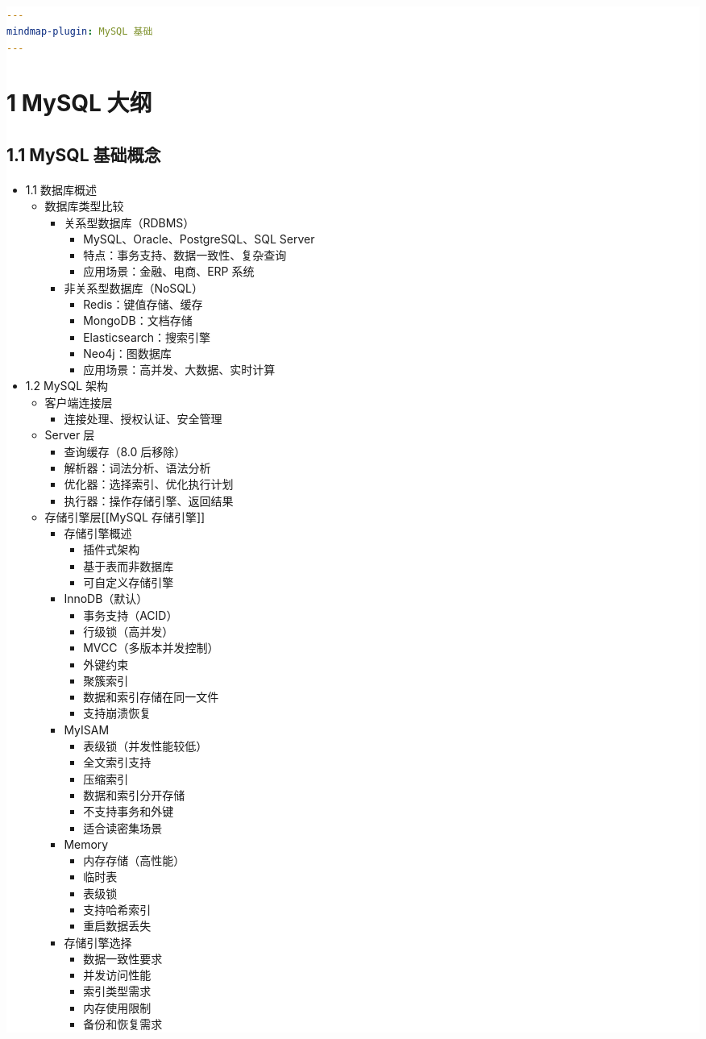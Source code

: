 ```yaml
---
mindmap-plugin: MySQL 基础
---
```


# 1 MySQL 大纲

## 1.1 MySQL 基础概念
- 1.1 数据库概述
	- 数据库类型比较
		- 关系型数据库（RDBMS）
			- MySQL、Oracle、PostgreSQL、SQL Server
			- 特点：事务支持、数据一致性、复杂查询
			- 应用场景：金融、电商、ERP 系统
		- 非关系型数据库（NoSQL）
			- Redis：键值存储、缓存
			- MongoDB：文档存储
			- Elasticsearch：搜索引擎
			- Neo4j：图数据库
			- 应用场景：高并发、大数据、实时计算
- 1.2 MySQL 架构
	- 客户端连接层
		- 连接处理、授权认证、安全管理
	- Server 层
		- 查询缓存（8.0 后移除）
		- 解析器：词法分析、语法分析
		- 优化器：选择索引、优化执行计划
		- 执行器：操作存储引擎、返回结果
	- 存储引擎层[[MySQL 存储引擎]]
		- 存储引擎概述
			- 插件式架构
			- 基于表而非数据库
			- 可自定义存储引擎
		- InnoDB（默认）
			- 事务支持（ACID）
			- 行级锁（高并发）
			- MVCC（多版本并发控制）
			- 外键约束
			- 聚簇索引
			- 数据和索引存储在同一文件
			- 支持崩溃恢复
		- MyISAM
			- 表级锁（并发性能较低）
			- 全文索引支持
			- 压缩索引
			- 数据和索引分开存储
			- 不支持事务和外键
			- 适合读密集场景
		- Memory
			- 内存存储（高性能）
			- 临时表
			- 表级锁
			- 支持哈希索引
			- 重启数据丢失
		- 存储引擎选择
			- 数据一致性要求
			- 并发访问性能
			- 索引类型需求
			- 内存使用限制
			- 备份和恢复需求
